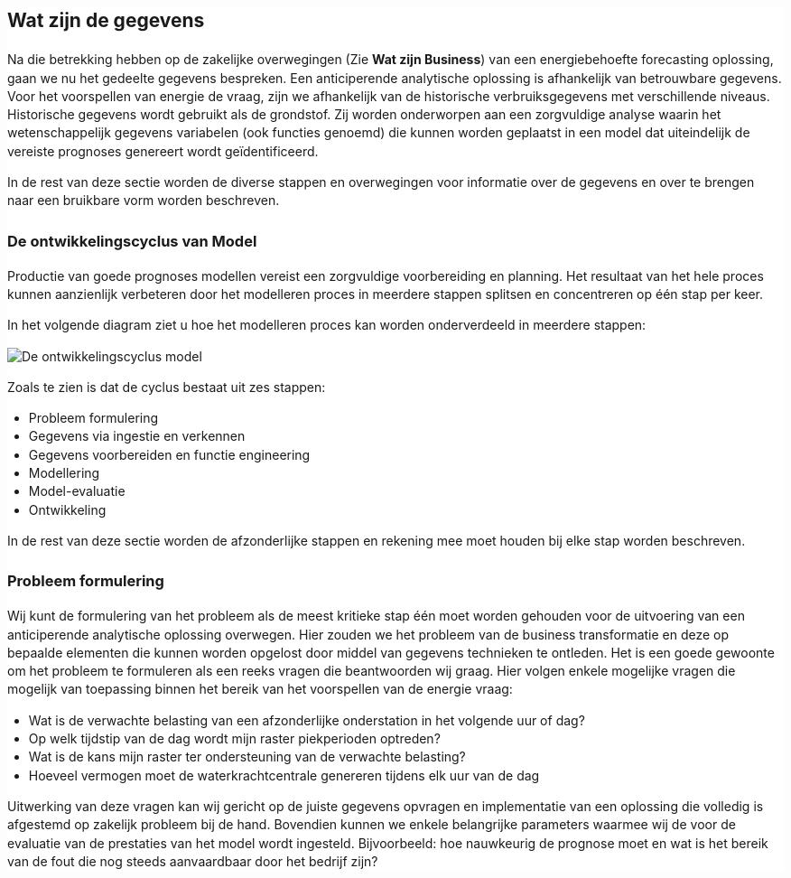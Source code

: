 ## <a name="data-understanding"></a>Wat zijn de gegevens
Na die betrekking hebben op de zakelijke overwegingen (Zie **Wat zijn Business**) van een energiebehoefte forecasting oplossing, gaan we nu het gedeelte gegevens bespreken. Een anticiperende analytische oplossing is afhankelijk van betrouwbare gegevens. Voor het voorspellen van energie de vraag, zijn we afhankelijk van de historische verbruiksgegevens met verschillende niveaus. Historische gegevens wordt gebruikt als de grondstof. Zij worden onderworpen aan een zorgvuldige analyse waarin het wetenschappelijk gegevens variabelen (ook functies genoemd) die kunnen worden geplaatst in een model dat uiteindelijk de vereiste prognoses genereert wordt geïdentificeerd.

In de rest van deze sectie worden de diverse stappen en overwegingen voor informatie over de gegevens en over te brengen naar een bruikbare vorm worden beschreven.

### <a name="the-model-development-cycle"></a>De ontwikkelingscyclus van Model
Productie van goede prognoses modellen vereist een zorgvuldige voorbereiding en planning. Het resultaat van het hele proces kunnen aanzienlijk verbeteren door het modelleren proces in meerdere stappen splitsen en concentreren op één stap per keer.

In het volgende diagram ziet u hoe het modelleren proces kan worden onderverdeeld in meerdere stappen:

![De ontwikkelingscyclus model](media/cortana-analytics-playbook-demand-forecasting-energy/model-development-cycle.png)

Zoals te zien is dat de cyclus bestaat uit zes stappen:
-   Probleem formulering
-   Gegevens via ingestie en verkennen
-   Gegevens voorbereiden en functie engineering
-   Modellering
-   Model-evaluatie
-   Ontwikkeling

In de rest van deze sectie worden de afzonderlijke stappen en rekening mee moet houden bij elke stap worden beschreven.

### <a name="problem-formulation"></a>Probleem formulering
Wij kunt de formulering van het probleem als de meest kritieke stap één moet worden gehouden voor de uitvoering van een anticiperende analytische oplossing overwegen. Hier zouden we het probleem van de business transformatie en deze op bepaalde elementen die kunnen worden opgelost door middel van gegevens technieken te ontleden. Het is een goede gewoonte om het probleem te formuleren als een reeks vragen die beantwoorden wij graag. Hier volgen enkele mogelijke vragen die mogelijk van toepassing binnen het bereik van het voorspellen van de energie vraag:
-   Wat is de verwachte belasting van een afzonderlijke onderstation in het volgende uur of dag?
-   Op welk tijdstip van de dag wordt mijn raster piekperioden optreden?
-   Wat is de kans mijn raster ter ondersteuning van de verwachte belasting?
-   Hoeveel vermogen moet de waterkrachtcentrale genereren tijdens elk uur van de dag

Uitwerking van deze vragen kan wij gericht op de juiste gegevens opvragen en implementatie van een oplossing die volledig is afgestemd op zakelijk probleem bij de hand. Bovendien kunnen we enkele belangrijke parameters waarmee wij de voor de evaluatie van de prestaties van het model wordt ingesteld. Bijvoorbeeld: hoe nauwkeurig de prognose moet en wat is het bereik van de fout die nog steeds aanvaardbaar door het bedrijf zijn?
